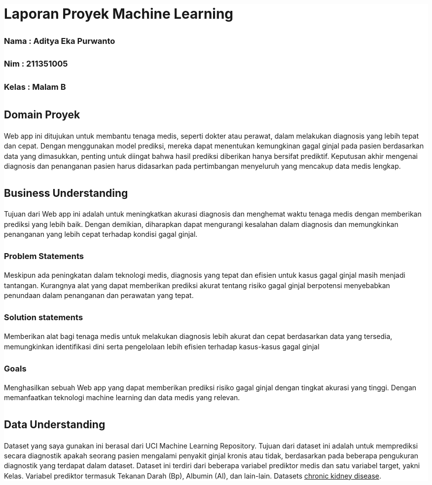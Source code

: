 # Laporan Proyek Machine Learning

### Nama : Aditya Eka Purwanto

### Nim : 211351005

### Kelas : Malam B

## Domain Proyek

Web app ini ditujukan untuk membantu tenaga medis, seperti dokter atau perawat, dalam melakukan diagnosis yang lebih tepat dan cepat. Dengan menggunakan model prediksi, mereka dapat menentukan kemungkinan gagal ginjal pada pasien berdasarkan data yang dimasukkan, penting untuk diingat bahwa hasil prediksi diberikan hanya bersifat prediktif. Keputusan akhir mengenai diagnosis dan penanganan pasien harus didasarkan pada pertimbangan menyeluruh yang mencakup data medis lengkap.

## Business Understanding

Tujuan dari Web app ini adalah untuk meningkatkan akurasi diagnosis dan menghemat waktu tenaga medis dengan memberikan prediksi yang lebih baik. Dengan demikian, diharapkan dapat mengurangi kesalahan dalam diagnosis dan memungkinkan penanganan yang lebih cepat terhadap kondisi gagal ginjal.

### Problem Statements

Meskipun ada peningkatan dalam teknologi medis, diagnosis yang tepat dan efisien untuk kasus gagal ginjal masih menjadi tantangan. Kurangnya alat yang dapat memberikan prediksi akurat tentang risiko gagal ginjal berpotensi menyebabkan penundaan dalam penanganan dan perawatan yang tepat.

### Solution statements

Memberikan alat bagi tenaga medis untuk melakukan diagnosis lebih akurat dan cepat berdasarkan data yang tersedia, memungkinkan identifikasi dini serta pengelolaan lebih efisien terhadap kasus-kasus gagal ginjal

### Goals

Menghasilkan sebuah Web app yang dapat memberikan prediksi risiko gagal ginjal dengan tingkat akurasi yang tinggi. Dengan memanfaatkan teknologi machine learning dan data medis yang relevan.

## Data Understanding

Dataset yang saya gunakan ini berasal dari UCI Machine Learning Repository. Tujuan dari dataset ini adalah untuk memprediksi secara diagnostik apakah seorang pasien mengalami penyakit ginjal kronis atau tidak, berdasarkan pada beberapa pengukuran diagnostik yang terdapat dalam dataset.
Dataset ini terdiri dari beberapa variabel prediktor medis dan satu variabel target, yakni Kelas. Variabel prediktor termasuk Tekanan Darah (Bp), Albumin (Al), dan lain-lain.
Datasets [chronic kidney disease](https://www.kaggle.com/datasets/abhia1999/chronic-kidney-disease).

